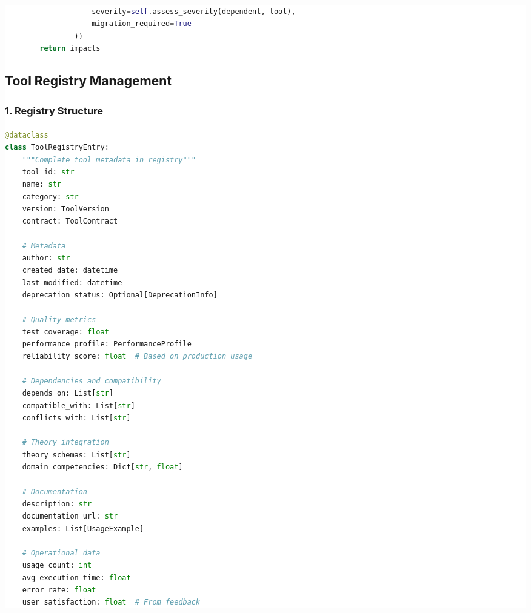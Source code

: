 ```python
                    severity=self.assess_severity(dependent, tool),
                    migration_required=True
                ))
        return impacts
```

## Tool Registry Management

### 1. Registry Structure

```python
@dataclass
class ToolRegistryEntry:
    """Complete tool metadata in registry"""
    tool_id: str
    name: str
    category: str
    version: ToolVersion
    contract: ToolContract
    
    # Metadata
    author: str
    created_date: datetime
    last_modified: datetime
    deprecation_status: Optional[DeprecationInfo]
    
    # Quality metrics
    test_coverage: float
    performance_profile: PerformanceProfile
    reliability_score: float  # Based on production usage
    
    # Dependencies and compatibility
    depends_on: List[str]
    compatible_with: List[str]
    conflicts_with: List[str]
    
    # Theory integration
    theory_schemas: List[str]
    domain_competencies: Dict[str, float]
    
    # Documentation
    description: str
    documentation_url: str
    examples: List[UsageExample]
    
    # Operational data
    usage_count: int
    avg_execution_time: float
    error_rate: float
    user_satisfaction: float  # From feedback
```
